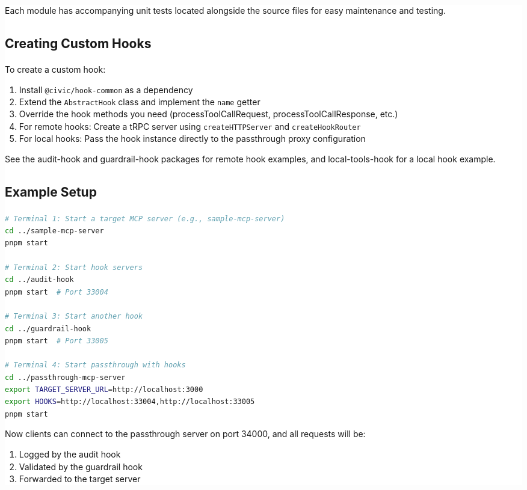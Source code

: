 Each module has accompanying unit tests located alongside the source files for easy maintenance and testing.

## Creating Custom Hooks

To create a custom hook:

1. Install `@civic/hook-common` as a dependency
2. Extend the `AbstractHook` class and implement the `name` getter
3. Override the hook methods you need (processToolCallRequest, processToolCallResponse, etc.)
4. For remote hooks: Create a tRPC server using `createHTTPServer` and `createHookRouter`
5. For local hooks: Pass the hook instance directly to the passthrough proxy configuration

See the audit-hook and guardrail-hook packages for remote hook examples, and local-tools-hook for a local hook example.

## Example Setup

```bash
# Terminal 1: Start a target MCP server (e.g., sample-mcp-server)
cd ../sample-mcp-server
pnpm start

# Terminal 2: Start hook servers
cd ../audit-hook
pnpm start  # Port 33004

# Terminal 3: Start another hook
cd ../guardrail-hook
pnpm start  # Port 33005

# Terminal 4: Start passthrough with hooks
cd ../passthrough-mcp-server
export TARGET_SERVER_URL=http://localhost:3000
export HOOKS=http://localhost:33004,http://localhost:33005
pnpm start
```

Now clients can connect to the passthrough server on port 34000, and all requests will be:
1. Logged by the audit hook
2. Validated by the guardrail hook
3. Forwarded to the target server